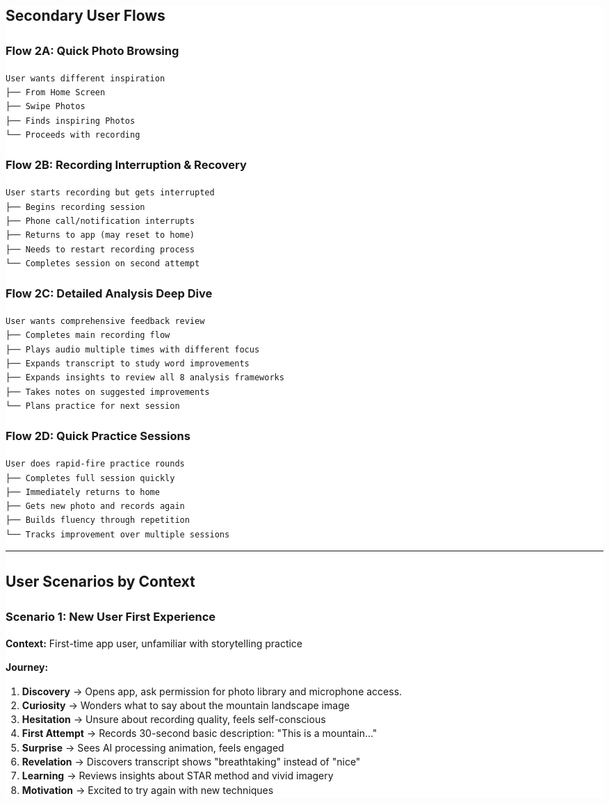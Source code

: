 
## Secondary User Flows

### **Flow 2A: Quick Photo Browsing**
```
User wants different inspiration
├── From Home Screen
├── Swipe Photos
├── Finds inspiring Photos
└── Proceeds with recording
```

### **Flow 2B: Recording Interruption & Recovery**
```
User starts recording but gets interrupted
├── Begins recording session
├── Phone call/notification interrupts
├── Returns to app (may reset to home)
├── Needs to restart recording process
└── Completes session on second attempt
```

### **Flow 2C: Detailed Analysis Deep Dive**
```
User wants comprehensive feedback review
├── Completes main recording flow
├── Plays audio multiple times with different focus
├── Expands transcript to study word improvements
├── Expands insights to review all 8 analysis frameworks
├── Takes notes on suggested improvements
└── Plans practice for next session
```

### **Flow 2D: Quick Practice Sessions**
```
User does rapid-fire practice rounds
├── Completes full session quickly
├── Immediately returns to home
├── Gets new photo and records again
├── Builds fluency through repetition
└── Tracks improvement over multiple sessions
```

---

## User Scenarios by Context

### **Scenario 1: New User First Experience**
**Context:** First-time app user, unfamiliar with storytelling practice

**Journey:**
1. **Discovery** → Opens app, ask permission for photo library and microphone access.
2. **Curiosity** → Wonders what to say about the mountain landscape image
3. **Hesitation** → Unsure about recording quality, feels self-conscious
4. **First Attempt** → Records 30-second basic description: "This is a mountain..."
5. **Surprise** → Sees AI processing animation, feels engaged
6. **Revelation** → Discovers transcript shows "breathtaking" instead of "nice"
7. **Learning** → Reviews insights about STAR method and vivid imagery
8. **Motivation** → Excited to try again with new techniques
